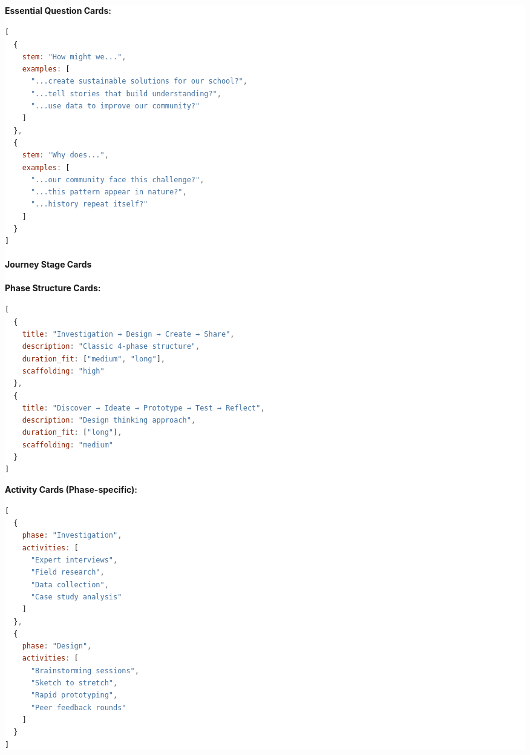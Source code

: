 **Essential Question Cards:**
```javascript
[
  {
    stem: "How might we...",
    examples: [
      "...create sustainable solutions for our school?",
      "...tell stories that build understanding?",
      "...use data to improve our community?"
    ]
  },
  {
    stem: "Why does...",
    examples: [
      "...our community face this challenge?",
      "...this pattern appear in nature?",
      "...history repeat itself?"
    ]
  }
]
```

#### Journey Stage Cards

**Phase Structure Cards:**
```javascript
[
  {
    title: "Investigation → Design → Create → Share",
    description: "Classic 4-phase structure",
    duration_fit: ["medium", "long"],
    scaffolding: "high"
  },
  {
    title: "Discover → Ideate → Prototype → Test → Reflect",
    description: "Design thinking approach",
    duration_fit: ["long"],
    scaffolding: "medium"
  }
]
```

**Activity Cards (Phase-specific):**
```javascript
[
  {
    phase: "Investigation",
    activities: [
      "Expert interviews",
      "Field research", 
      "Data collection",
      "Case study analysis"
    ]
  },
  {
    phase: "Design",
    activities: [
      "Brainstorming sessions",
      "Sketch to stretch",
      "Rapid prototyping",
      "Peer feedback rounds"
    ]
  }
]
```
